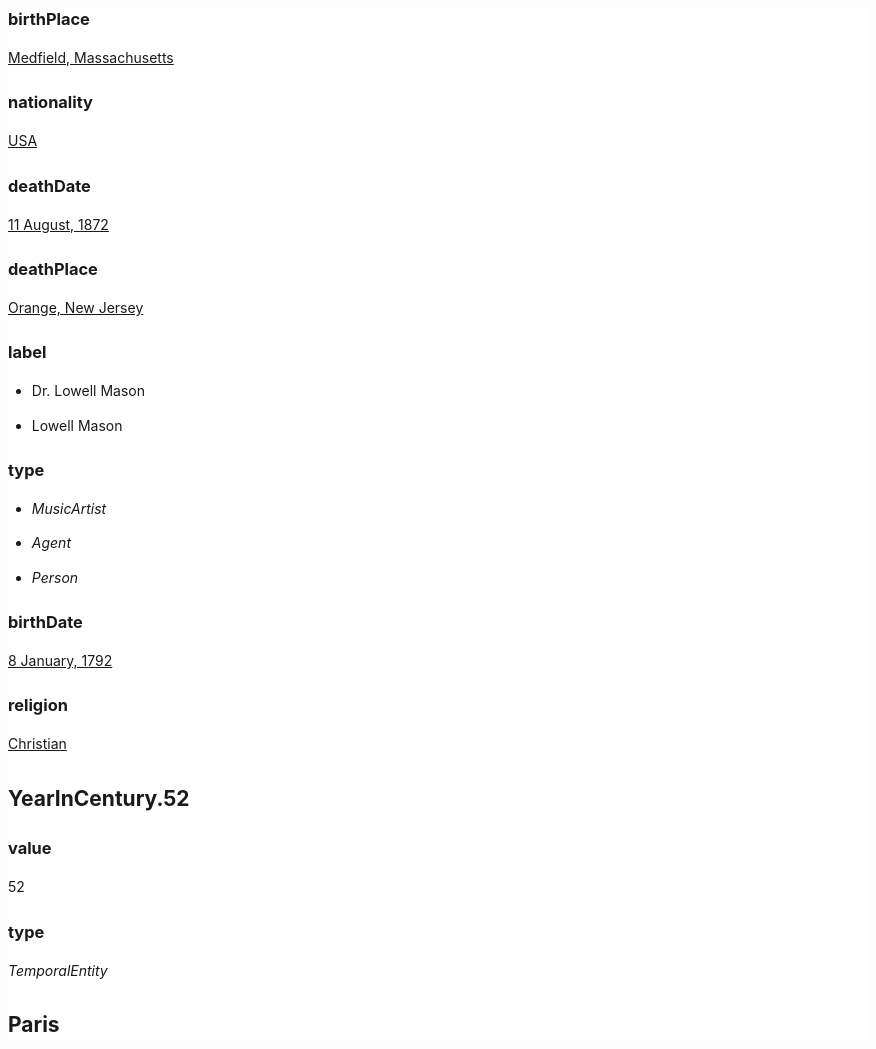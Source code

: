 ### birthPlace


[Medfield, Massachusetts](#Medfield-Massachusetts)

### nationality


[USA](#USA)

### deathDate


[11 August, 1872](#11-August-1872)

### deathPlace


[Orange, New Jersey](#Orange-New-Jersey)

### label

 - Dr. Lowell Mason

 - Lowell Mason

### type

 - *MusicArtist*

 - *Agent*

 - *Person*

### birthDate


[8 January, 1792](#8-January-1792)

### religion


[Christian](#Christian)

## YearInCentury.52

### value


52

### type


*TemporalEntity*

## Paris
